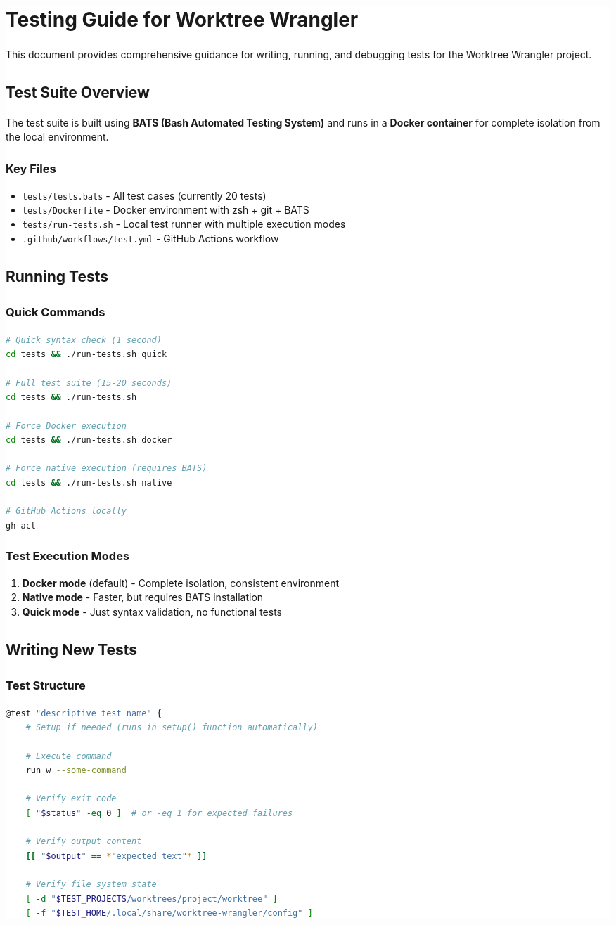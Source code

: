# Testing Guide for Worktree Wrangler

This document provides comprehensive guidance for writing, running, and debugging tests for the Worktree Wrangler project.

## Test Suite Overview

The test suite is built using **BATS (Bash Automated Testing System)** and runs in a **Docker container** for complete isolation from the local environment.

### Key Files
- `tests/tests.bats` - All test cases (currently 20 tests)
- `tests/Dockerfile` - Docker environment with zsh + git + BATS
- `tests/run-tests.sh` - Local test runner with multiple execution modes
- `.github/workflows/test.yml` - GitHub Actions workflow

## Running Tests

### Quick Commands
```bash
# Quick syntax check (1 second)
cd tests && ./run-tests.sh quick

# Full test suite (15-20 seconds)
cd tests && ./run-tests.sh

# Force Docker execution
cd tests && ./run-tests.sh docker

# Force native execution (requires BATS)
cd tests && ./run-tests.sh native

# GitHub Actions locally
gh act
```

### Test Execution Modes
1. **Docker mode** (default) - Complete isolation, consistent environment
2. **Native mode** - Faster, but requires BATS installation
3. **Quick mode** - Just syntax validation, no functional tests

## Writing New Tests

### Test Structure
```bash
@test "descriptive test name" {
    # Setup if needed (runs in setup() function automatically)
    
    # Execute command
    run w --some-command
    
    # Verify exit code
    [ "$status" -eq 0 ]  # or -eq 1 for expected failures
    
    # Verify output content
    [[ "$output" == *"expected text"* ]]
    
    # Verify file system state
    [ -d "$TEST_PROJECTS/worktrees/project/worktree" ]
    [ -f "$TEST_HOME/.local/share/worktree-wrangler/config" ]
```